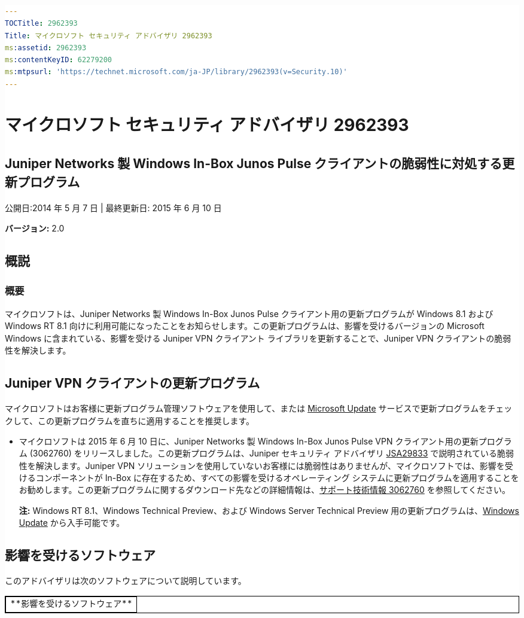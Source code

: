 ```yaml
---
TOCTitle: 2962393
Title: マイクロソフト セキュリティ アドバイザリ 2962393
ms:assetid: 2962393
ms:contentKeyID: 62279200
ms:mtpsurl: 'https://technet.microsoft.com/ja-JP/library/2962393(v=Security.10)'
---
```


マイクロソフト セキュリティ アドバイザリ 2962393
================================================

Juniper Networks 製 Windows In-Box Junos Pulse クライアントの脆弱性に対処する更新プログラム
-------------------------------------------------------------------------------------------

公開日:2014 年 5 月 7 日 | 最終更新日: 2015 年 6 月 10 日

**バージョン:** 2.0

概説
----

### 概要

マイクロソフトは、Juniper Networks 製 Windows In-Box Junos Pulse クライアント用の更新プログラムが Windows 8.1 および Windows RT 8.1 向けに利用可能になったことをお知らせします。この更新プログラムは、影響を受けるバージョンの Microsoft Windows に含まれている、影響を受ける Juniper VPN クライアント ライブラリを更新することで、Juniper VPN クライアントの脆弱性を解決します。

Juniper VPN クライアントの更新プログラム
----------------------------------------

<span id="sectionToggle0"></span>
マイクロソフトはお客様に更新プログラム管理ソフトウェアを使用して、または [Microsoft Update](https://go.microsoft.com/fwlink/?linkid=40747) サービスで更新プログラムをチェックして、この更新プログラムを直ちに適用することを推奨します。

-   マイクロソフトは 2015 年 6 月 10 日に、Juniper Networks 製 Windows In-Box Junos Pulse VPN クライアント用の更新プログラム (3062760) をリリースしました。この更新プログラムは、Juniper セキュリティ アドバイザリ [JSA29833](https://kb.juniper.net/infocenter/index?page=content&id=kb29833) で説明されている脆弱性を解決します。Juniper VPN ソリューションを使用していないお客様には脆弱性はありませんが、マイクロソフトでは、影響を受けるコンポーネントが In-Box に存在するため、すべての影響を受けるオペレーティング システムに更新プログラムを適用することをお勧めします。この更新プログラムに関するダウンロード先などの詳細情報は、[サポート技術情報 3062760](https://support.microsoft.com/ja-jp/kb/3062760) を参照してください。

    **注:** Windows RT 8.1、Windows Technical Preview、および Windows Server Technical Preview 用の更新プログラムは、[Windows Update](https://go.microsoft.com/fwlink/?linkid=21130) から入手可能です。

影響を受けるソフトウェア
------------------------

<span id="sectionToggle1"></span>
このアドバイザリは次のソフトウェアについて説明しています。

 
<p> </p>
<table style="border:1px solid black;">
<tr>
<td style="border:1px solid black;" colspan="2">
**影響を受けるソフトウェア**
